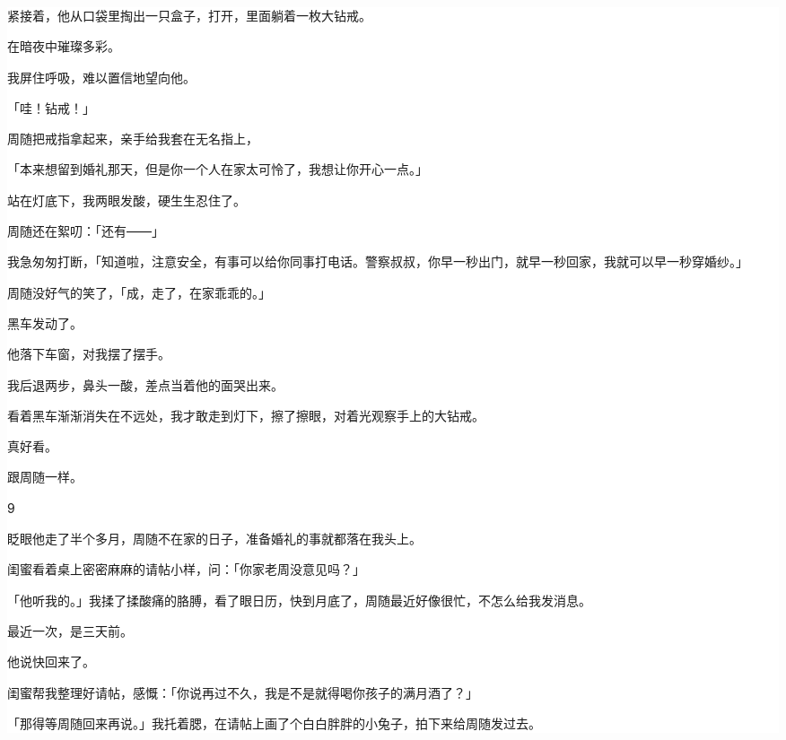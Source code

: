 
紧接着，他从口袋里掏出一只盒子，打开，里面躺着一枚大钻戒。


在暗夜中璀璨多彩。


我屏住呼吸，难以置信地望向他。


「哇！钻戒！」


周随把戒指拿起来，亲手给我套在无名指上，


「本来想留到婚礼那天，但是你一个人在家太可怜了，我想让你开心一点。」


站在灯底下，我两眼发酸，硬生生忍住了。


周随还在絮叨：「还有——」


我急匆匆打断，「知道啦，注意安全，有事可以给你同事打电话。警察叔叔，你早一秒出门，就早一秒回家，我就可以早一秒穿婚纱。」


周随没好气的笑了，「成，走了，在家乖乖的。」


黑车发动了。


他落下车窗，对我摆了摆手。


我后退两步，鼻头一酸，差点当着他的面哭出来。


看着黑车渐渐消失在不远处，我才敢走到灯下，擦了擦眼，对着光观察手上的大钻戒。


真好看。


跟周随一样。


9


眨眼他走了半个多月，周随不在家的日子，准备婚礼的事就都落在我头上。


闺蜜看着桌上密密麻麻的请帖小样，问：「你家老周没意见吗？」


「他听我的。」我揉了揉酸痛的胳膊，看了眼日历，快到月底了，周随最近好像很忙，不怎么给我发消息。


最近一次，是三天前。


他说快回来了。


闺蜜帮我整理好请帖，感慨：「你说再过不久，我是不是就得喝你孩子的满月酒了？」


「那得等周随回来再说。」我托着腮，在请帖上画了个白白胖胖的小兔子，拍下来给周随发过去。


